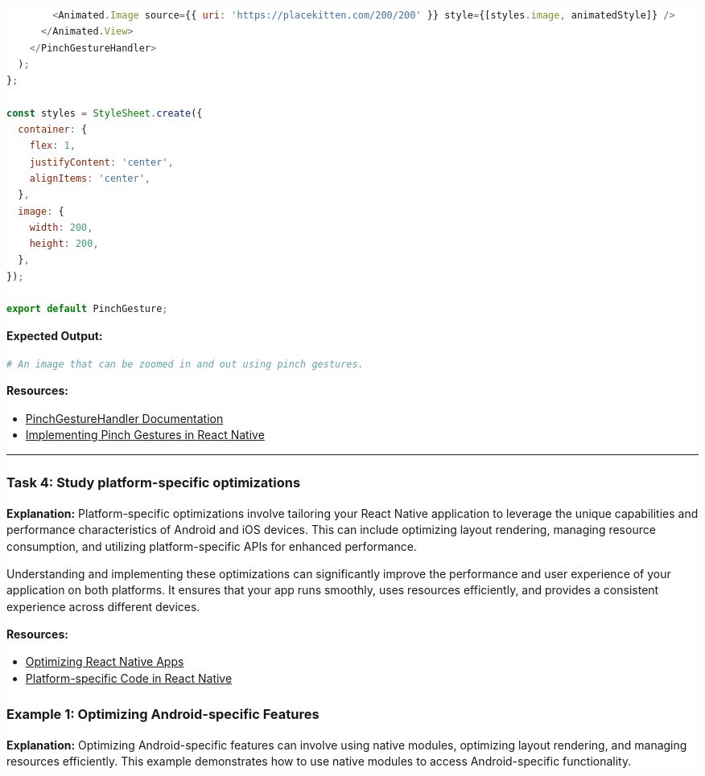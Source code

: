 ```js
        <Animated.Image source={{ uri: 'https://placekitten.com/200/200' }} style={[styles.image, animatedStyle]} />
      </Animated.View>
    </PinchGestureHandler>
  );
};

const styles = StyleSheet.create({
  container: {
    flex: 1,
    justifyContent: 'center',
    alignItems: 'center',
  },
  image: {
    width: 200,
    height: 200,
  },
});

export default PinchGesture;
```
**Expected Output:**
```sh
# An image that can be zoomed in and out using pinch gestures.
```

**Resources:**
- [PinchGestureHandler Documentation](https://docs.swmansion.com/react-native-gesture-handler/docs/handler-pinch)
- [Implementing Pinch Gestures in React Native](https://medium.com/@ferrannp/pinch-to-zoom-in-react-native-ada6e0fa4771)

---

### Task 4: Study platform-specific optimizations

**Explanation:**
Platform-specific optimizations involve tailoring your React Native application to leverage the unique capabilities and performance characteristics of Android and iOS devices. This can include optimizing layout rendering, managing resource consumption, and utilizing platform-specific APIs for enhanced performance.

Understanding and implementing these optimizations can significantly improve the performance and user experience of your application on both platforms. It ensures that your app runs smoothly, uses resources efficiently, and provides a consistent experience across different devices.

**Resources:**
- [Optimizing React Native Apps](https://reactnative.dev/docs/optimizing-performance)
- [Platform-specific Code in React Native](https://reactnative.dev/docs/platform-specific-code)

### Example 1: Optimizing Android-specific Features

**Explanation:**
Optimizing Android-specific features can involve using native modules, optimizing layout rendering, and managing resources efficiently. This example demonstrates how to use native modules to access Android-specific functionality.
